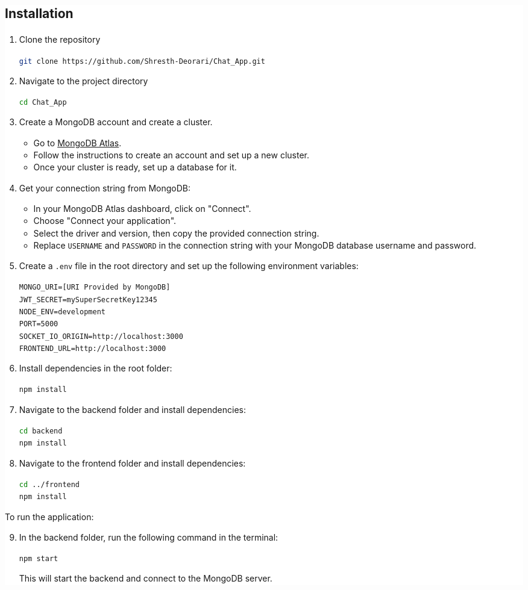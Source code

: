 
## Installation

 1. Clone the repository
    ```bash
    git clone https://github.com/Shresth-Deorari/Chat_App.git
    ```
 2. Navigate to the project directory
    ```bash
    cd Chat_App
    ```
 3. Create a MongoDB account and create a cluster.
    - Go to [MongoDB Atlas](https://www.mongodb.com/cloud/atlas).
    - Follow the instructions to create an account and set up a new cluster.
    - Once your cluster is ready, set up a database for it.

 4. Get your connection string from MongoDB:
    - In your MongoDB Atlas dashboard, click on "Connect".
    - Choose "Connect your application".
    - Select the driver and version, then copy the provided connection string.
    - Replace `USERNAME` and `PASSWORD` in the connection string with your MongoDB database username and password.

 5. Create a `.env` file in the root directory and set up the following environment variables:
    ```plaintext
    MONGO_URI=[URI Provided by MongoDB]
    JWT_SECRET=mySuperSecretKey12345
    NODE_ENV=development
    PORT=5000
    SOCKET_IO_ORIGIN=http://localhost:3000
    FRONTEND_URL=http://localhost:3000
    ```

 6. Install dependencies in the root folder:
    ```bash
    npm install
    ```

 7. Navigate to the backend folder and install dependencies:
    ```bash
    cd backend
    npm install
    ```

 8. Navigate to the frontend folder and install dependencies:
    ```bash
    cd ../frontend
    npm install
    ```

 To run the application:

 9. In the backend folder, run the following command in the terminal:
    ```bash
    npm start
    ```
    This will start the backend and connect to the MongoDB server.
